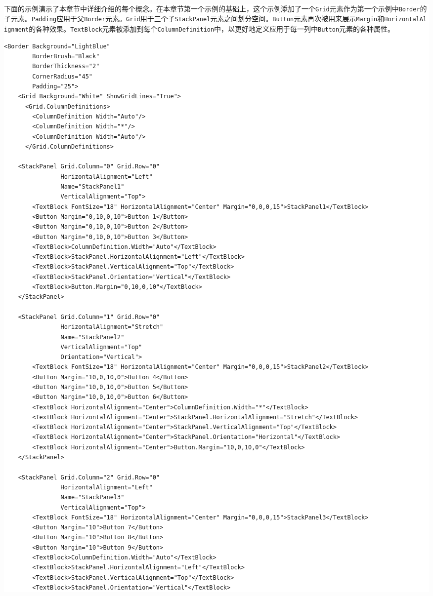 下面的示例演示了本章节中详细介绍的每个概念。在本章节第一个示例的基础上，这个示例添加了一个`Grid`元素作为第一个示例中`Border`的子元素。`Padding`应用于父`Border`元素。`Grid`用于三个子`StackPanel`元素之间划分空间。`Button`元素再次被用来展示`Margin`和`HorizontalAlignment`的各种效果。`TextBlock`元素被添加到每个`ColumnDefinition`中，以更好地定义应用于每一列中`Button`元素的各种属性。

```markup
<Border Background="LightBlue"
        BorderBrush="Black"
        BorderThickness="2"
        CornerRadius="45"
        Padding="25">
    <Grid Background="White" ShowGridLines="True">
      <Grid.ColumnDefinitions>
        <ColumnDefinition Width="Auto"/>
        <ColumnDefinition Width="*"/>
        <ColumnDefinition Width="Auto"/>
      </Grid.ColumnDefinitions>

    <StackPanel Grid.Column="0" Grid.Row="0"
                HorizontalAlignment="Left"
                Name="StackPanel1"
                VerticalAlignment="Top">
        <TextBlock FontSize="18" HorizontalAlignment="Center" Margin="0,0,0,15">StackPanel1</TextBlock>
        <Button Margin="0,10,0,10">Button 1</Button>
        <Button Margin="0,10,0,10">Button 2</Button>
        <Button Margin="0,10,0,10">Button 3</Button>
        <TextBlock>ColumnDefinition.Width="Auto"</TextBlock>
        <TextBlock>StackPanel.HorizontalAlignment="Left"</TextBlock>
        <TextBlock>StackPanel.VerticalAlignment="Top"</TextBlock>
        <TextBlock>StackPanel.Orientation="Vertical"</TextBlock>
        <TextBlock>Button.Margin="0,10,0,10"</TextBlock>
    </StackPanel>

    <StackPanel Grid.Column="1" Grid.Row="0"
                HorizontalAlignment="Stretch"
                Name="StackPanel2"
                VerticalAlignment="Top"
                Orientation="Vertical">
        <TextBlock FontSize="18" HorizontalAlignment="Center" Margin="0,0,0,15">StackPanel2</TextBlock>
        <Button Margin="10,0,10,0">Button 4</Button>
        <Button Margin="10,0,10,0">Button 5</Button>
        <Button Margin="10,0,10,0">Button 6</Button>
        <TextBlock HorizontalAlignment="Center">ColumnDefinition.Width="*"</TextBlock>
        <TextBlock HorizontalAlignment="Center">StackPanel.HorizontalAlignment="Stretch"</TextBlock>
        <TextBlock HorizontalAlignment="Center">StackPanel.VerticalAlignment="Top"</TextBlock>
        <TextBlock HorizontalAlignment="Center">StackPanel.Orientation="Horizontal"</TextBlock>
        <TextBlock HorizontalAlignment="Center">Button.Margin="10,0,10,0"</TextBlock>
    </StackPanel>

    <StackPanel Grid.Column="2" Grid.Row="0"
                HorizontalAlignment="Left"
                Name="StackPanel3"
                VerticalAlignment="Top">
        <TextBlock FontSize="18" HorizontalAlignment="Center" Margin="0,0,0,15">StackPanel3</TextBlock>
        <Button Margin="10">Button 7</Button>
        <Button Margin="10">Button 8</Button>
        <Button Margin="10">Button 9</Button>
        <TextBlock>ColumnDefinition.Width="Auto"</TextBlock>
        <TextBlock>StackPanel.HorizontalAlignment="Left"</TextBlock>
        <TextBlock>StackPanel.VerticalAlignment="Top"</TextBlock>
        <TextBlock>StackPanel.Orientation="Vertical"</TextBlock>
```
